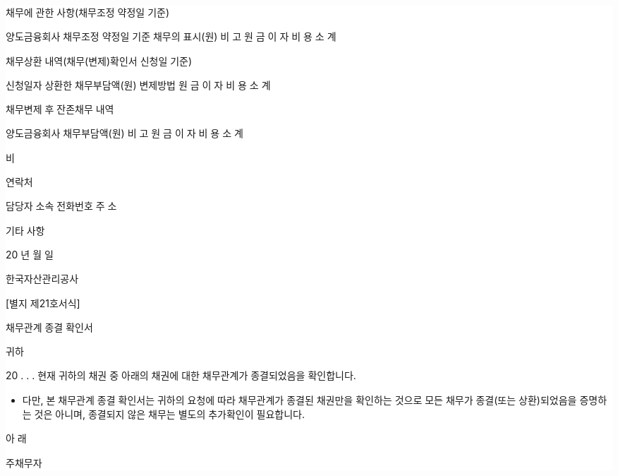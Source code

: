  채무에 관한 사항(채무조정 약정일 기준)

양도금융회사
채무조정 약정일 기준 채무의 표시(원)
비 고
원 금
이 자
비 용
소 계

 채무상환 내역(채무(변제)확인서 신청일 기준)

신청일자
상환한 채무부담액(원)
변제방법
원 금
이 자
비 용
소 계

 채무변제 후 잔존채무 내역

양도금융회사
채무부담액(원)
비 고
원 금
이 자
비 용
소 계

 비

 연락처

담당자
소속
전화번호
주 소

 기타 사항

 20   년    월    일

한국자산관리공사

[별지 제21호서식]

채무관계 종결 확인서

귀하

  20   .    .    . 현재 귀하의 채권 중 아래의 채권에 대한 채무관계가 종결되었음을 확인합니다.

* 다만, 본 채무관계 종결 확인서는 귀하의 요청에 따라 채무관계가 종결된 채권만을 확인하는 것으로 모든 채무가 종결(또는 상환)되었음을 증명하는 것은 아니며, 종결되지 않은 채무는 별도의 추가확인이 필요합니다.

아           래

주채무자
